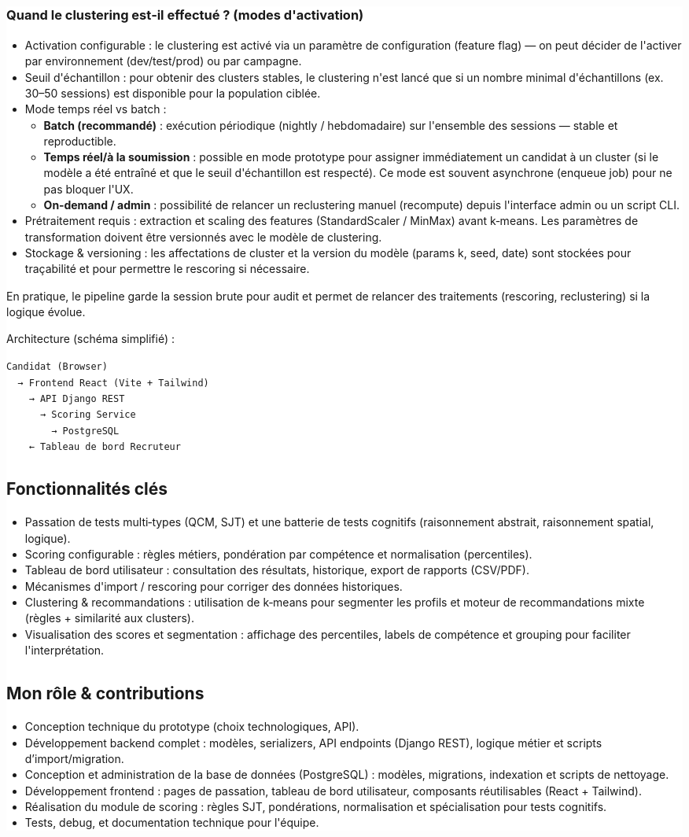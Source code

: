 ### Quand le clustering est‑il effectué ? (modes d'activation)

- Activation configurable : le clustering est activé via un paramètre de configuration (feature flag) — on peut décider de l'activer par environnement (dev/test/prod) ou par campagne.  
- Seuil d'échantillon : pour obtenir des clusters stables, le clustering n'est lancé que si un nombre minimal d'échantillons (ex. 30–50 sessions) est disponible pour la population ciblée.  
- Mode temps réel vs batch :
  - **Batch (recommandé)** : exécution périodique (nightly / hebdomadaire) sur l'ensemble des sessions — stable et reproductible.  
  - **Temps réel/à la soumission** : possible en mode prototype pour assigner immédiatement un candidat à un cluster (si le modèle a été entraîné et que le seuil d'échantillon est respecté). Ce mode est souvent asynchrone (enqueue job) pour ne pas bloquer l'UX.  
  - **On‑demand / admin** : possibilité de relancer un reclustering manuel (recompute) depuis l'interface admin ou un script CLI.  
- Prétraitement requis : extraction et scaling des features (StandardScaler / MinMax) avant k‑means. Les paramètres de transformation doivent être versionnés avec le modèle de clustering.  
- Stockage & versioning : les affectations de cluster et la version du modèle (params k, seed, date) sont stockées pour traçabilité et pour permettre le rescoring si nécessaire.  

En pratique, le pipeline garde la session brute pour audit et permet de relancer des traitements (rescoring, reclustering) si la logique évolue.

Architecture (schéma simplifié) :

```
Candidat (Browser)
  → Frontend React (Vite + Tailwind)
    → API Django REST
      → Scoring Service
        → PostgreSQL
    ← Tableau de bord Recruteur
```

## Fonctionnalités clés

- Passation de tests multi‑types (QCM, SJT) et une batterie de tests cognitifs (raisonnement abstrait, raisonnement spatial, logique).  
- Scoring configurable : règles métiers, pondération par compétence et normalisation (percentiles).  
- Tableau de bord utilisateur : consultation des résultats, historique, export de rapports (CSV/PDF).  
- Mécanismes d'import / rescoring pour corriger des données historiques.
 - Clustering & recommandations : utilisation de k‑means pour segmenter les profils et moteur de recommandations mixte (règles + similarité aux clusters).  
 - Visualisation des scores et segmentation : affichage des percentiles, labels de compétence et grouping pour faciliter l'interprétation.

## Mon rôle & contributions

- Conception technique du prototype (choix technologiques, API).  
- Développement backend complet : modèles, serializers, API endpoints (Django REST), logique métier et scripts d’import/migration.  
- Conception et administration de la base de données (PostgreSQL) : modèles, migrations, indexation et scripts de nettoyage.  
- Développement frontend : pages de passation, tableau de bord utilisateur, composants réutilisables (React + Tailwind).  
- Réalisation du module de scoring : règles SJT, pondérations, normalisation et spécialisation pour tests cognitifs.  
- Tests, debug, et documentation technique pour l'équipe.
 
